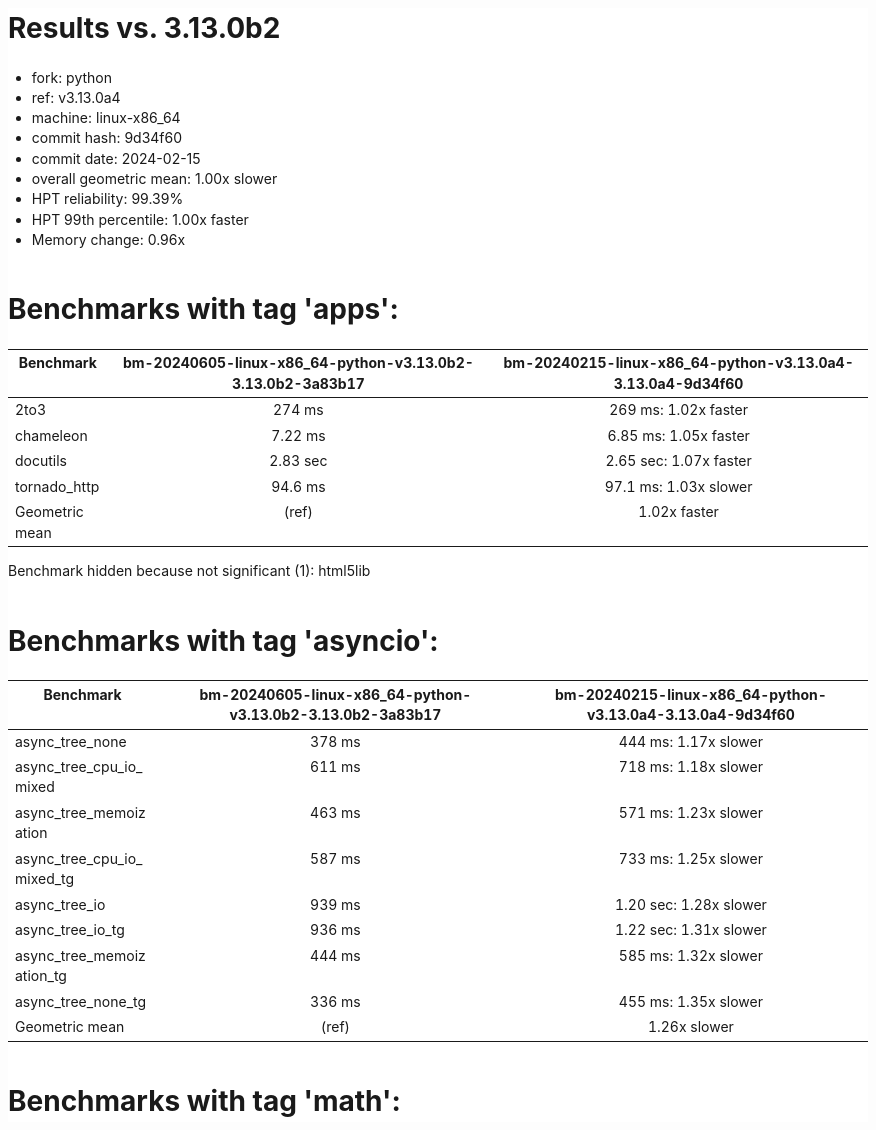 # Results vs. 3.13.0b2

- fork: python
- ref: v3.13.0a4
- machine: linux-x86_64
- commit hash: 9d34f60
- commit date: 2024-02-15
- overall geometric mean: 1.00x slower
- HPT reliability: 99.39%
- HPT 99th percentile: 1.00x faster
- Memory change: 0.96x

Benchmarks with tag 'apps':
===========================

| Benchmark      | bm-20240605-linux-x86_64-python-v3.13.0b2-3.13.0b2-3a83b17 | bm-20240215-linux-x86_64-python-v3.13.0a4-3.13.0a4-9d34f60 |
|----------------|:----------------------------------------------------------:|:----------------------------------------------------------:|
| 2to3           | 274 ms                                                     | 269 ms: 1.02x faster                                       |
| chameleon      | 7.22 ms                                                    | 6.85 ms: 1.05x faster                                      |
| docutils       | 2.83 sec                                                   | 2.65 sec: 1.07x faster                                     |
| tornado_http   | 94.6 ms                                                    | 97.1 ms: 1.03x slower                                      |
| Geometric mean | (ref)                                                      | 1.02x faster                                               |

Benchmark hidden because not significant (1): html5lib

Benchmarks with tag 'asyncio':
==============================

| Benchmark                  | bm-20240605-linux-x86_64-python-v3.13.0b2-3.13.0b2-3a83b17 | bm-20240215-linux-x86_64-python-v3.13.0a4-3.13.0a4-9d34f60 |
|----------------------------|:----------------------------------------------------------:|:----------------------------------------------------------:|
| async_tree_none            | 378 ms                                                     | 444 ms: 1.17x slower                                       |
| async_tree_cpu_io_mixed    | 611 ms                                                     | 718 ms: 1.18x slower                                       |
| async_tree_memoization     | 463 ms                                                     | 571 ms: 1.23x slower                                       |
| async_tree_cpu_io_mixed_tg | 587 ms                                                     | 733 ms: 1.25x slower                                       |
| async_tree_io              | 939 ms                                                     | 1.20 sec: 1.28x slower                                     |
| async_tree_io_tg           | 936 ms                                                     | 1.22 sec: 1.31x slower                                     |
| async_tree_memoization_tg  | 444 ms                                                     | 585 ms: 1.32x slower                                       |
| async_tree_none_tg         | 336 ms                                                     | 455 ms: 1.35x slower                                       |
| Geometric mean             | (ref)                                                      | 1.26x slower                                               |

Benchmarks with tag 'math':
===========================

